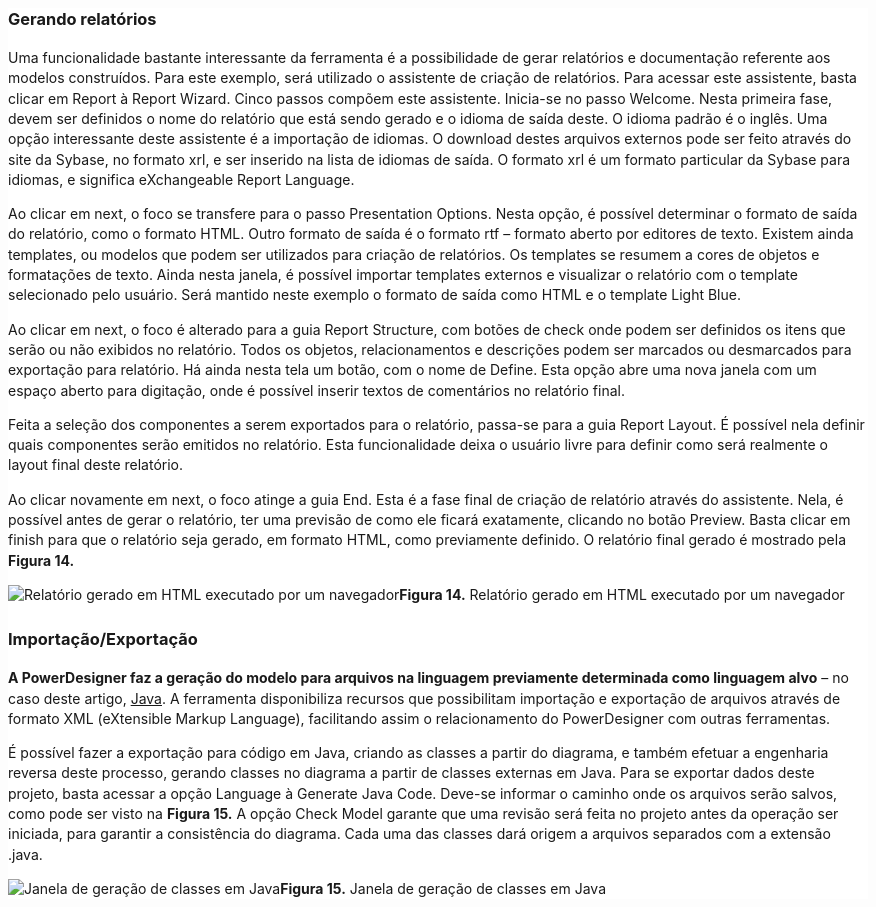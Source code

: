 ### Gerando relatórios

Uma funcionalidade bastante interessante da ferramenta é a possibilidade de gerar relatórios e documentação referente aos modelos construídos. Para este exemplo, será utilizado o assistente de criação de relatórios. Para acessar este assistente, basta clicar em Report à Report Wizard. Cinco passos compõem este assistente. Inicia-se no passo Welcome. Nesta primeira fase, devem ser definidos o nome do relatório que está sendo gerado e o idioma de saída deste. O idioma padrão é o inglês. Uma opção interessante deste assistente é a importação de idiomas. O download destes arquivos externos pode ser feito através do site da Sybase, no formato xrl, e ser inserido na lista de idiomas de saída. O formato xrl é um formato particular da Sybase para idiomas, e significa eXchangeable Report Language.

Ao clicar em next, o foco se transfere para o passo Presentation Options. Nesta opção, é possível determinar o formato de saída do relatório, como o formato HTML. Outro formato de saída é o formato rtf – formato aberto por editores de texto. Existem ainda templates, ou modelos que podem ser utilizados para criação de relatórios. Os templates se resumem a cores de objetos e formatações de texto. Ainda nesta janela, é possível importar templates externos e visualizar o relatório com o template selecionado pelo usuário. Será mantido neste exemplo o formato de saída como HTML e o template Light Blue.

Ao clicar em next, o foco é alterado para a guia Report Structure, com botões de check onde podem ser definidos os itens que serão ou não exibidos no relatório. Todos os objetos, relacionamentos e descrições podem ser marcados ou desmarcados para exportação para relatório. Há ainda nesta tela um botão, com o nome de Define. Esta opção abre uma nova janela com um espaço aberto para digitação, onde é possível inserir textos de comentários no relatório final.

Feita a seleção dos componentes a serem exportados para o relatório, passa-se para a guia Report Layout. É possível nela definir quais componentes serão emitidos no relatório. Esta funcionalidade deixa o usuário livre para definir como será realmente o layout final deste relatório.

Ao clicar novamente em next, o foco atinge a guia End. Esta é a fase final de criação de relatório através do assistente. Nela, é possível antes de gerar o relatório, ter uma previsão de como ele ficará exatamente, clicando no botão Preview. Basta clicar em finish para que o relatório seja gerado, em formato HTML, como previamente definido. O relatório final gerado é mostrado pela **Figura 14.**

![Relatório gerado em HTML executado por um navegador](https://www.devmedia.com.br/Imagens/gold/SQL/53/artigo8/image14.jpg)**Figura 14.** Relatório gerado em HTML executado por um navegador

### Importação/Exportação

**A PowerDesigner faz a geração do modelo para arquivos na linguagem previamente determinada como linguagem alvo** – no caso deste artigo, [Java](https://www.devmedia.com.br/guia/linguagem-java/38169). A ferramenta disponibiliza recursos que possibilitam importação e exportação de arquivos através de formato XML (eXtensible Markup Language), facilitando assim o relacionamento do PowerDesigner com outras ferramentas.

É possível fazer a exportação para código em Java, criando as classes a partir do diagrama, e também efetuar a engenharia reversa deste processo, gerando classes no diagrama a partir de classes externas em Java. Para se exportar dados deste projeto, basta acessar a opção Language à Generate Java Code. Deve-se informar o caminho onde os arquivos serão salvos, como pode ser visto na **Figura 15.** A opção Check Model garante que uma revisão será feita no projeto antes da operação ser iniciada, para garantir a consistência do diagrama. Cada uma das classes dará origem a arquivos separados com a extensão .java.

![Janela de geração de classes em Java](https://www.devmedia.com.br/Imagens/gold/SQL/53/artigo8/image15.jpg)**Figura 15.** Janela de geração de classes em Java
